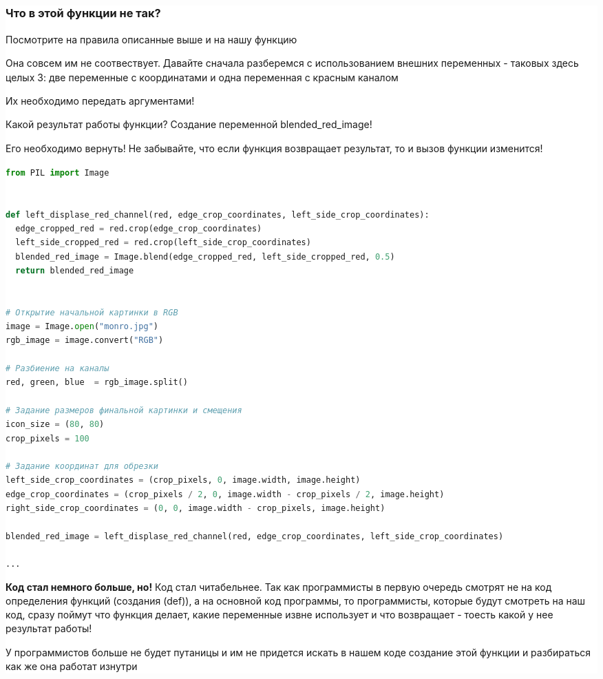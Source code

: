 ### Что в этой функции не так? 
Посмотрите на правила описанные выше и на нашу функцию

Она совсем им не соотвествует. Давайте сначала разберемся с использованием внешних переменных - таковых здесь целых 3: две переменные с координатами и одна переменная с красным каналом

Их необходимо передать аргументами!

Какой результат работы функции? Создание переменной blended_red_image!

Его необходимо вернуть!
Не забывайте, что если функция возвращает результат, то и вызов функции изменится!
```python
from PIL import Image


def left_displase_red_channel(red, edge_crop_coordinates, left_side_crop_coordinates):
  edge_cropped_red = red.crop(edge_crop_coordinates)
  left_side_cropped_red = red.crop(left_side_crop_coordinates)
  blended_red_image = Image.blend(edge_cropped_red, left_side_cropped_red, 0.5)
  return blended_red_image


# Открытие начальной картинки в RGB
image = Image.open("monro.jpg")
rgb_image = image.convert("RGB")

# Разбиение на каналы
red, green, blue  = rgb_image.split()

# Задание размеров финальной картинки и смещения
icon_size = (80, 80)
crop_pixels = 100

# Задание координат для обрезки
left_side_crop_coordinates = (crop_pixels, 0, image.width, image.height)
edge_crop_coordinates = (crop_pixels / 2, 0, image.width - crop_pixels / 2, image.height)
right_side_crop_coordinates = (0, 0, image.width - crop_pixels, image.height)

blended_red_image = left_displase_red_channel(red, edge_crop_coordinates, left_side_crop_coordinates)

...

```

**Код стал немного больше, но!**
Код стал читабельнее. Так как программисты в первую очередь смотрят не на код определения функций (создания (def)), а на основной код программы, то 
программисты, которые будут смотреть на наш код, сразу поймут что функция делает, какие переменные извне использует и что возвращает - тоесть какой у нее результат работы!

У программистов больше не будет путаницы и им не придется искать в нашем коде создание этой функции и разбираться как же она работат изнутри
